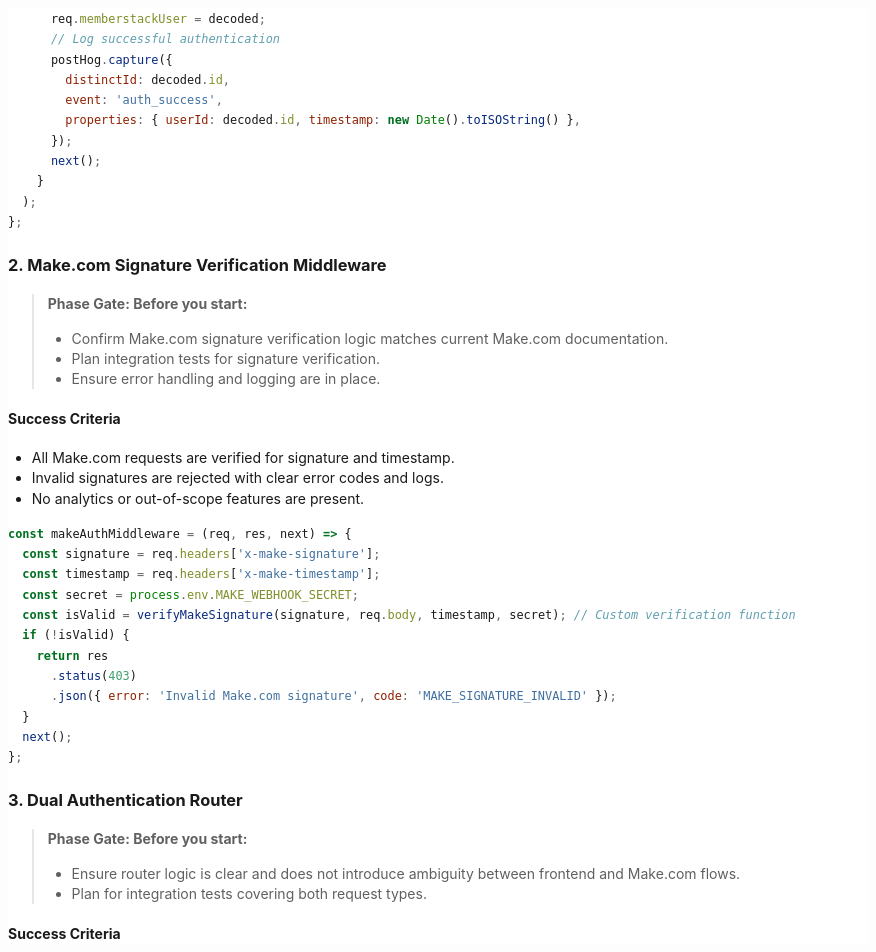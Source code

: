 ```javascript
      req.memberstackUser = decoded;
      // Log successful authentication
      postHog.capture({
        distinctId: decoded.id,
        event: 'auth_success',
        properties: { userId: decoded.id, timestamp: new Date().toISOString() },
      });
      next();
    }
  );
};
```

### 2. Make.com Signature Verification Middleware

> **Phase Gate: Before you start:**
>
> - Confirm Make.com signature verification logic matches current Make.com documentation.
> - Plan integration tests for signature verification.
> - Ensure error handling and logging are in place.

#### Success Criteria

- All Make.com requests are verified for signature and timestamp.
- Invalid signatures are rejected with clear error codes and logs.
- No analytics or out-of-scope features are present.

```javascript
const makeAuthMiddleware = (req, res, next) => {
  const signature = req.headers['x-make-signature'];
  const timestamp = req.headers['x-make-timestamp'];
  const secret = process.env.MAKE_WEBHOOK_SECRET;
  const isValid = verifyMakeSignature(signature, req.body, timestamp, secret); // Custom verification function
  if (!isValid) {
    return res
      .status(403)
      .json({ error: 'Invalid Make.com signature', code: 'MAKE_SIGNATURE_INVALID' });
  }
  next();
};
```

### 3. Dual Authentication Router

> **Phase Gate: Before you start:**
>
> - Ensure router logic is clear and does not introduce ambiguity between frontend and Make.com
>   flows.
> - Plan for integration tests covering both request types.

#### Success Criteria
